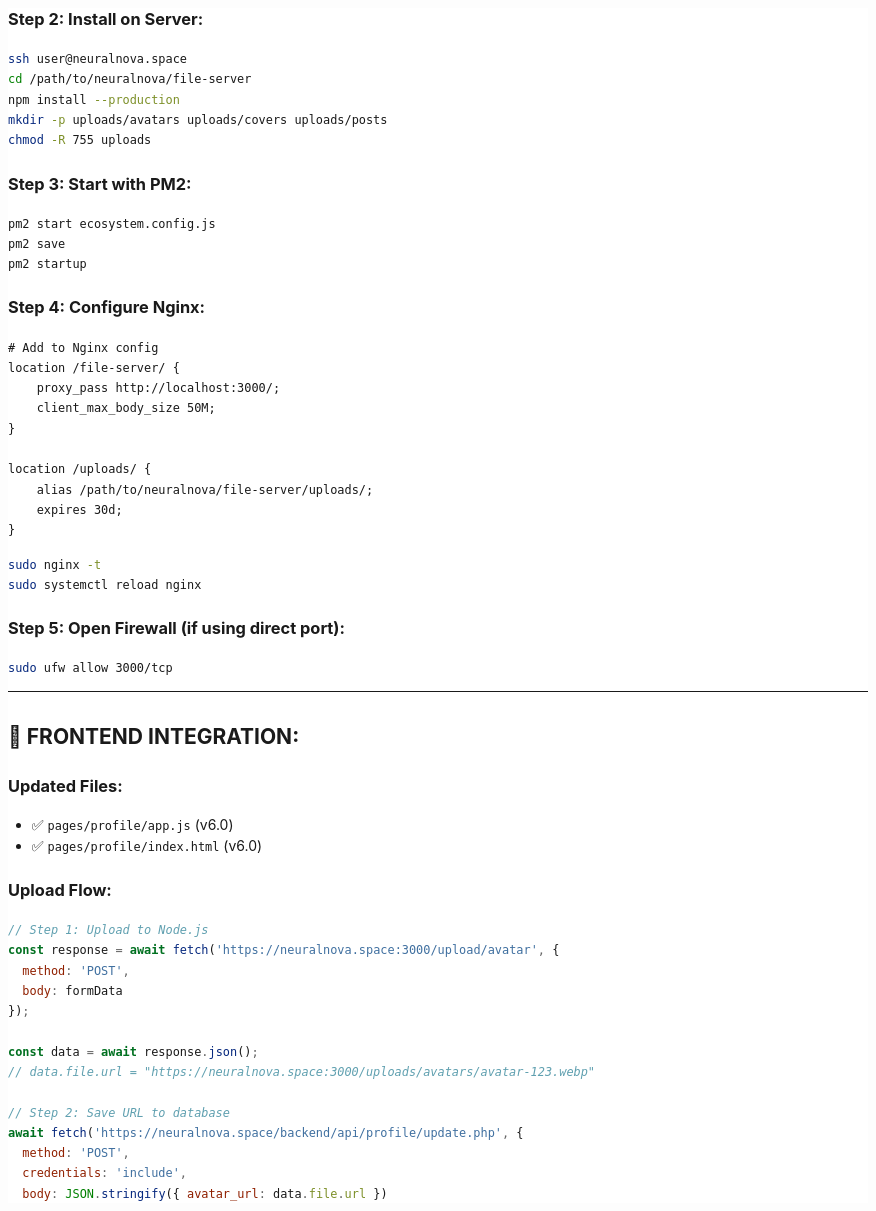 ### **Step 2: Install on Server**:
```bash
ssh user@neuralnova.space
cd /path/to/neuralnova/file-server
npm install --production
mkdir -p uploads/avatars uploads/covers uploads/posts
chmod -R 755 uploads
```

### **Step 3: Start with PM2**:
```bash
pm2 start ecosystem.config.js
pm2 save
pm2 startup
```

### **Step 4: Configure Nginx**:
```nginx
# Add to Nginx config
location /file-server/ {
    proxy_pass http://localhost:3000/;
    client_max_body_size 50M;
}

location /uploads/ {
    alias /path/to/neuralnova/file-server/uploads/;
    expires 30d;
}
```

```bash
sudo nginx -t
sudo systemctl reload nginx
```

### **Step 5: Open Firewall** (if using direct port):
```bash
sudo ufw allow 3000/tcp
```

---

## 🧪 **FRONTEND INTEGRATION**:

### **Updated Files**:
- ✅ `pages/profile/app.js` (v6.0)
- ✅ `pages/profile/index.html` (v6.0)

### **Upload Flow**:
```javascript
// Step 1: Upload to Node.js
const response = await fetch('https://neuralnova.space:3000/upload/avatar', {
  method: 'POST',
  body: formData
});

const data = await response.json();
// data.file.url = "https://neuralnova.space:3000/uploads/avatars/avatar-123.webp"

// Step 2: Save URL to database
await fetch('https://neuralnova.space/backend/api/profile/update.php', {
  method: 'POST',
  credentials: 'include',
  body: JSON.stringify({ avatar_url: data.file.url })
```